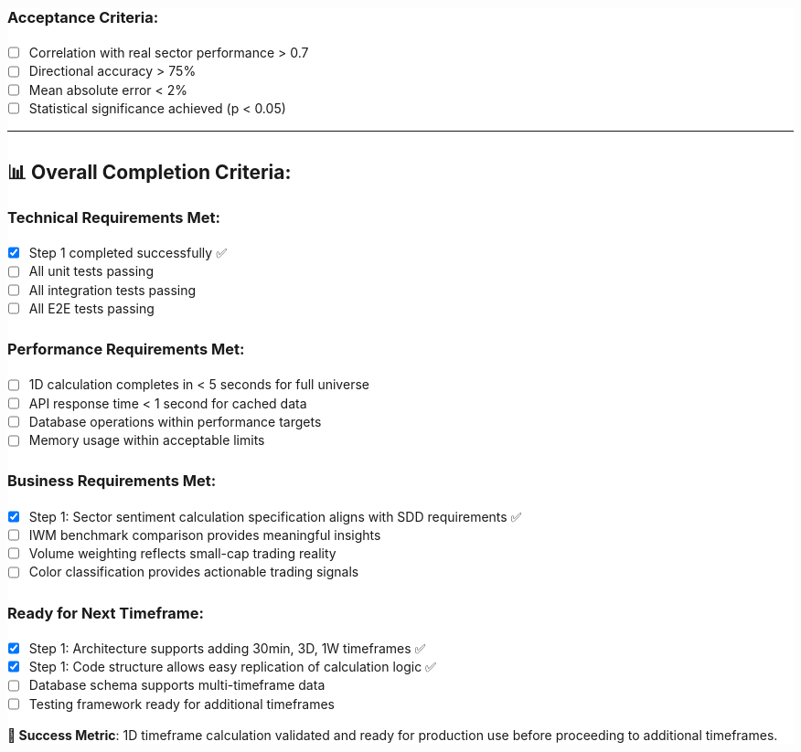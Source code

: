 ### **Acceptance Criteria:**
- [ ] Correlation with real sector performance > 0.7
- [ ] Directional accuracy > 75%
- [ ] Mean absolute error < 2%
- [ ] Statistical significance achieved (p < 0.05)

---

## 📊 **Overall Completion Criteria:**

### **Technical Requirements Met:**
- [x] Step 1 completed successfully ✅
- [ ] All unit tests passing
- [ ] All integration tests passing
- [ ] All E2E tests passing

### **Performance Requirements Met:**
- [ ] 1D calculation completes in < 5 seconds for full universe
- [ ] API response time < 1 second for cached data
- [ ] Database operations within performance targets
- [ ] Memory usage within acceptable limits

### **Business Requirements Met:**
- [x] Step 1: Sector sentiment calculation specification aligns with SDD requirements ✅
- [ ] IWM benchmark comparison provides meaningful insights
- [ ] Volume weighting reflects small-cap trading reality
- [ ] Color classification provides actionable trading signals

### **Ready for Next Timeframe:**
- [x] Step 1: Architecture supports adding 30min, 3D, 1W timeframes ✅
- [x] Step 1: Code structure allows easy replication of calculation logic ✅
- [ ] Database schema supports multi-timeframe data
- [ ] Testing framework ready for additional timeframes

**🎯 Success Metric**: 1D timeframe calculation validated and ready for production use before proceeding to additional timeframes. 